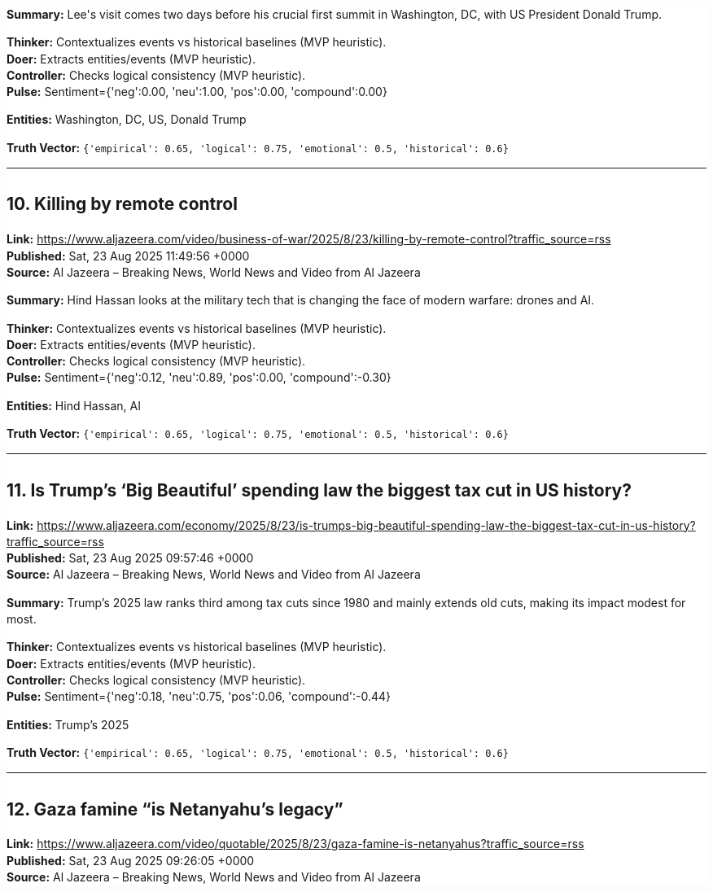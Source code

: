 **Summary:** Lee&#039;s visit comes two days before his crucial first summit in Washington, DC, with US President Donald Trump.

**Thinker:** Contextualizes events vs historical baselines (MVP heuristic).  
**Doer:** Extracts entities/events (MVP heuristic).  
**Controller:** Checks logical consistency (MVP heuristic).  
**Pulse:** Sentiment={'neg':0.00, 'neu':1.00, 'pos':0.00, 'compound':0.00}

**Entities:** Washington, DC, US, Donald Trump

**Truth Vector:** `{'empirical': 0.65, 'logical': 0.75, 'emotional': 0.5, 'historical': 0.6}`

---

## 10. Killing by remote control
**Link:** https://www.aljazeera.com/video/business-of-war/2025/8/23/killing-by-remote-control?traffic_source=rss  
**Published:** Sat, 23 Aug 2025 11:49:56 +0000  
**Source:** Al Jazeera – Breaking News, World News and Video from Al Jazeera

**Summary:** Hind Hassan looks at the military tech that is changing the face of modern warfare: drones and AI.

**Thinker:** Contextualizes events vs historical baselines (MVP heuristic).  
**Doer:** Extracts entities/events (MVP heuristic).  
**Controller:** Checks logical consistency (MVP heuristic).  
**Pulse:** Sentiment={'neg':0.12, 'neu':0.89, 'pos':0.00, 'compound':-0.30}

**Entities:** Hind Hassan, AI

**Truth Vector:** `{'empirical': 0.65, 'logical': 0.75, 'emotional': 0.5, 'historical': 0.6}`

---

## 11. Is Trump’s ‘Big Beautiful’ spending law the biggest tax cut in US history?
**Link:** https://www.aljazeera.com/economy/2025/8/23/is-trumps-big-beautiful-spending-law-the-biggest-tax-cut-in-us-history?traffic_source=rss  
**Published:** Sat, 23 Aug 2025 09:57:46 +0000  
**Source:** Al Jazeera – Breaking News, World News and Video from Al Jazeera

**Summary:** Trump’s 2025 law ranks third among tax cuts since 1980 and mainly extends old cuts, making its impact modest for most.

**Thinker:** Contextualizes events vs historical baselines (MVP heuristic).  
**Doer:** Extracts entities/events (MVP heuristic).  
**Controller:** Checks logical consistency (MVP heuristic).  
**Pulse:** Sentiment={'neg':0.18, 'neu':0.75, 'pos':0.06, 'compound':-0.44}

**Entities:** Trump’s 2025

**Truth Vector:** `{'empirical': 0.65, 'logical': 0.75, 'emotional': 0.5, 'historical': 0.6}`

---

## 12. Gaza famine “is Netanyahu’s legacy”
**Link:** https://www.aljazeera.com/video/quotable/2025/8/23/gaza-famine-is-netanyahus?traffic_source=rss  
**Published:** Sat, 23 Aug 2025 09:26:05 +0000  
**Source:** Al Jazeera – Breaking News, World News and Video from Al Jazeera
